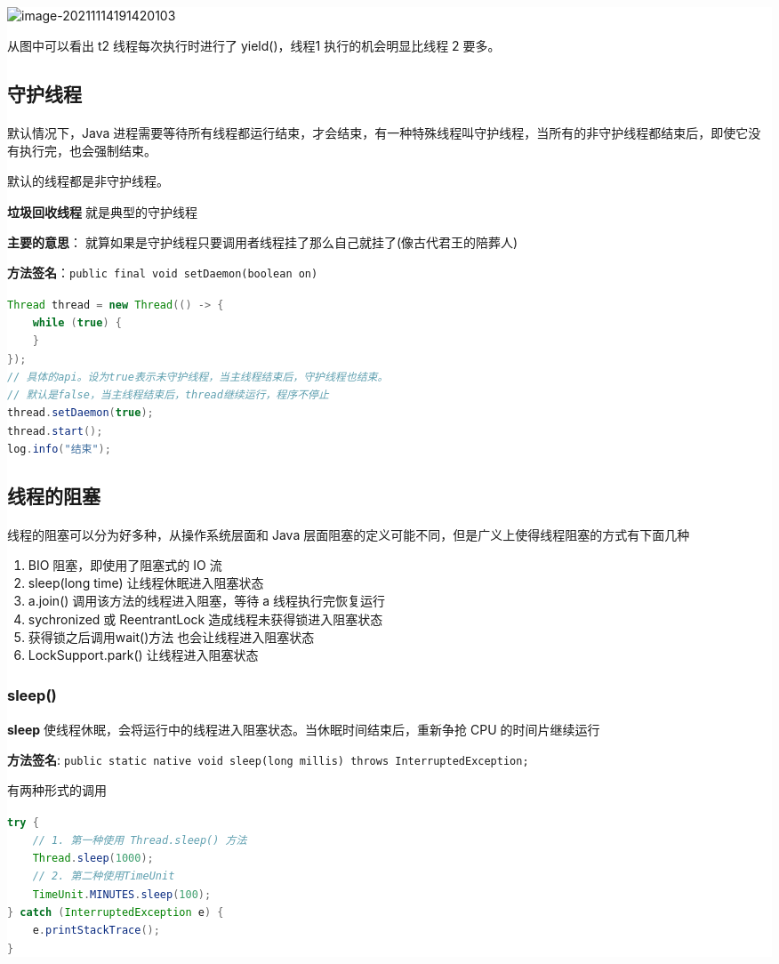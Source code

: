 ![image-20211114191420103](https://fastly.jsdelivr.net/gh/xiaou66/picture@master/image/1636888462132image-20211114191420103.png)

从图中可以看出 t2 线程每次执行时进行了 yield()，线程1 执行的机会明显比线程 2 要多。

## 守护线程

默认情况下，Java 进程需要等待所有线程都运行结束，才会结束，有一种特殊线程叫守护线程，当所有的非守护线程都结束后，即使它没有执行完，也会强制结束。

默认的线程都是非守护线程。

**垃圾回收线程** 就是典型的守护线程

**主要的意思**： 就算如果是守护线程只要调用者线程挂了那么自己就挂了(像古代君王的陪葬人)

**方法签名**：`public final void setDaemon(boolean on)`

```java
Thread thread = new Thread(() -> {
    while (true) {
    }
});
// 具体的api。设为true表示未守护线程，当主线程结束后，守护线程也结束。
// 默认是false，当主线程结束后，thread继续运行，程序不停止
thread.setDaemon(true);
thread.start();
log.info("结束");
```

## 线程的阻塞

线程的阻塞可以分为好多种，从操作系统层面和 Java 层面阻塞的定义可能不同，但是广义上使得线程阻塞的方式有下面几种

1. BIO 阻塞，即使用了阻塞式的 IO 流
2. sleep(long time) 让线程休眠进入阻塞状态
3. a.join() 调用该方法的线程进入阻塞，等待 a 线程执行完恢复运行
4. sychronized 或 ReentrantLock 造成线程未获得锁进入阻塞状态
5. 获得锁之后调用wait()方法 也会让线程进入阻塞状态 
6. LockSupport.park() 让线程进入阻塞状态

### sleep()

 **sleep** 使线程休眠，会将运行中的线程进入阻塞状态。当休眠时间结束后，重新争抢 CPU 的时间片继续运行

**方法签名**: `public static native void sleep(long millis) throws InterruptedException;`

有两种形式的调用

```java sleep 两种调用形式
try {
    // 1. 第一种使用 Thread.sleep() 方法
    Thread.sleep(1000);
    // 2. 第二种使用TimeUnit
    TimeUnit.MINUTES.sleep(100);
} catch (InterruptedException e) {
    e.printStackTrace();
}
```
